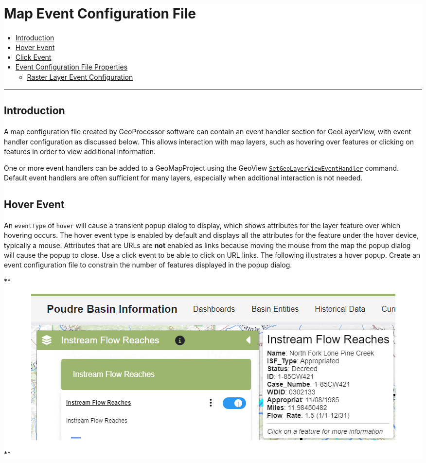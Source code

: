 # Map Event Configuration File #

* [Introduction](#introduction)
* [Hover Event](#hover-event)
* [Click Event](#click-event)
* [Event Configuration File Properties](#event-configuration-file-properties)
	+ [Raster Layer Event Configuration](#raster-layer-event-configuration)

--------------------

## Introduction ##

A map configuration file created by GeoProcessor software
can contain an event handler section for GeoLayerView,
with event handler configuration as discussed below.
This allows interaction with map layers,
such as hovering over features or clicking on features in order to view additional information.

One or more event handlers can be added to a GeoMapProject using the GeoView
[`SetGeoLayerViewEventHandler`](https://software.openwaterfoundation.org/geoprocessor/latest/doc-user/command-ref/SetGeoLayerViewEventHandler/SetGeoLayerViewEventHandler/) command.
Default event handlers are often sufficient for many layers, especially when additional interaction is not needed.

## Hover Event ##

An `eventType` of `hover` will cause a transient popup dialog to display,
which shows attributes for the layer feature over which hovering occurs.
The hover event type is enabled by default and displays all the attributes for the feature under the hover device, typically a mouse.
Attributes that are URLs are **not** enabled as links because moving the mouse from the map the popup dialog
will cause the popup to close.  Use a click event to be able to click on URL links.
The following illustrates a hover popup.
Create an event configuration file to constrain the number of features displayed in the popup dialog.

**<p style="text-align: center;">
![hover-popup](images/IM-hover-popup-4.0.2.png)
</p>**

